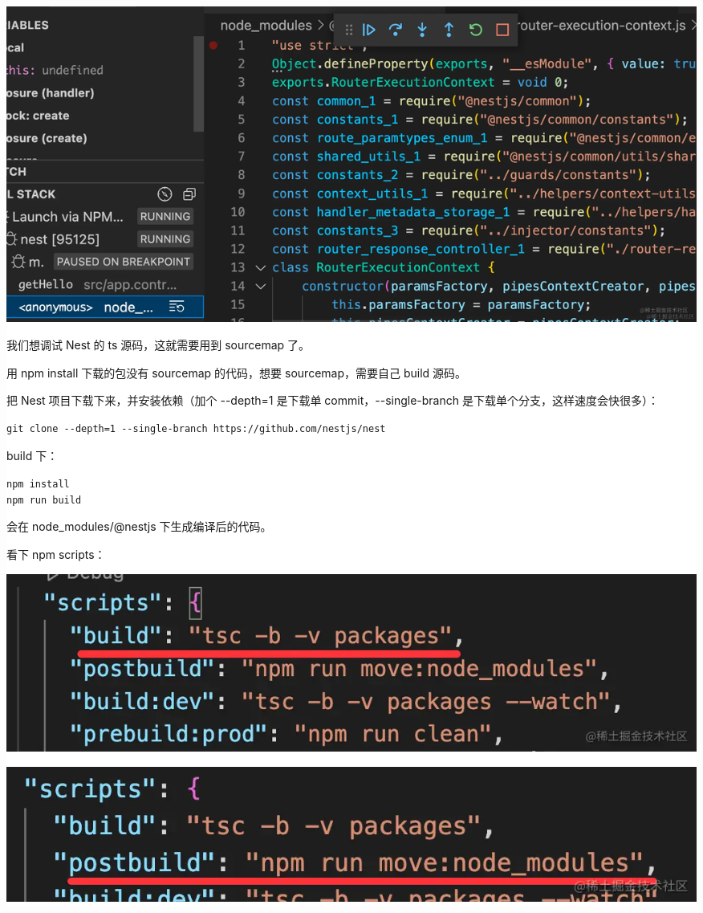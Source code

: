 ![](./images/5dee521285626e12aec2a51e4072ca8b.webp )

我们想调试 Nest 的 ts 源码，这就需要用到 sourcemap 了。

用 npm install 下载的包没有 sourcemap 的代码，想要 sourcemap，需要自己 build 源码。

把 Nest 项目下载下来，并安装依赖（加个 --depth=1 是下载单 commit，--single-branch 是下载单个分支，这样速度会快很多）：

```
git clone --depth=1 --single-branch https://github.com/nestjs/nest
```
build 下：
```
npm install
npm run build
```
会在 node_modules/@nestjs 下生成编译后的代码。

看下 npm scripts：

![](./images/439222906ca9fba2d0771b85f2236cf8.webp )

![](./images/ba075fdeab24ed090560b32468c9b58c.webp )
